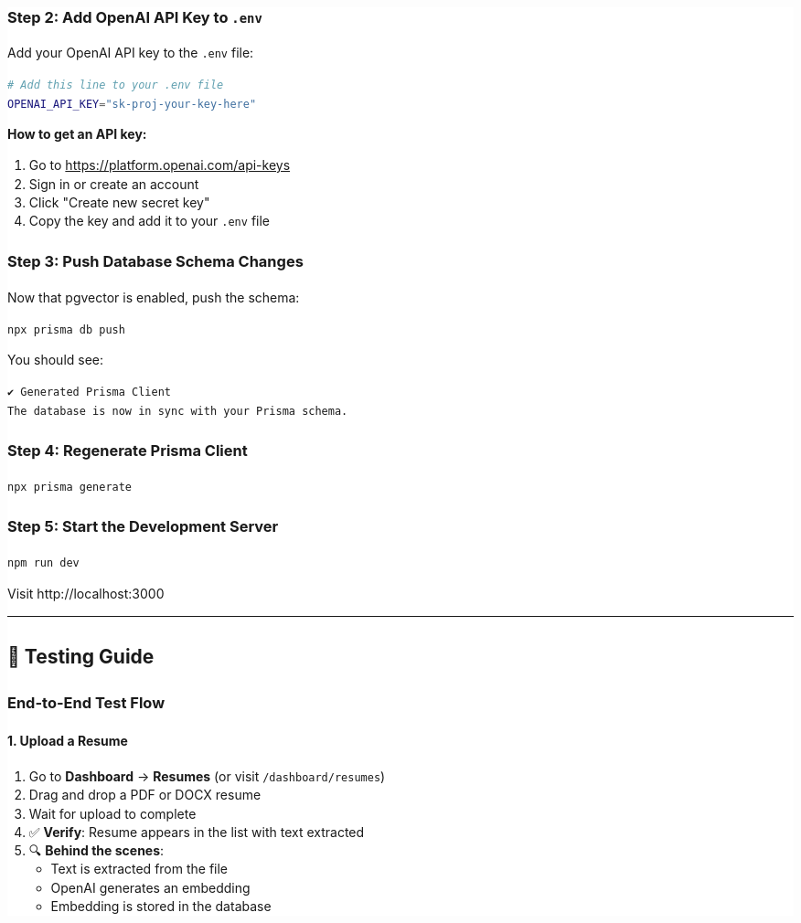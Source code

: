 ### Step 2: Add OpenAI API Key to `.env`

Add your OpenAI API key to the `.env` file:

```bash
# Add this line to your .env file
OPENAI_API_KEY="sk-proj-your-key-here"
```

**How to get an API key:**

1. Go to https://platform.openai.com/api-keys
2. Sign in or create an account
3. Click "Create new secret key"
4. Copy the key and add it to your `.env` file

### Step 3: Push Database Schema Changes

Now that pgvector is enabled, push the schema:

```bash
npx prisma db push
```

You should see:

```
✔ Generated Prisma Client
The database is now in sync with your Prisma schema.
```

### Step 4: Regenerate Prisma Client

```bash
npx prisma generate
```

### Step 5: Start the Development Server

```bash
npm run dev
```

Visit http://localhost:3000

---

## 🧪 Testing Guide

### End-to-End Test Flow

#### 1. **Upload a Resume**

1. Go to **Dashboard** → **Resumes** (or visit `/dashboard/resumes`)
2. Drag and drop a PDF or DOCX resume
3. Wait for upload to complete
4. ✅ **Verify**: Resume appears in the list with text extracted
5. 🔍 **Behind the scenes**:
   - Text is extracted from the file
   - OpenAI generates an embedding
   - Embedding is stored in the database
